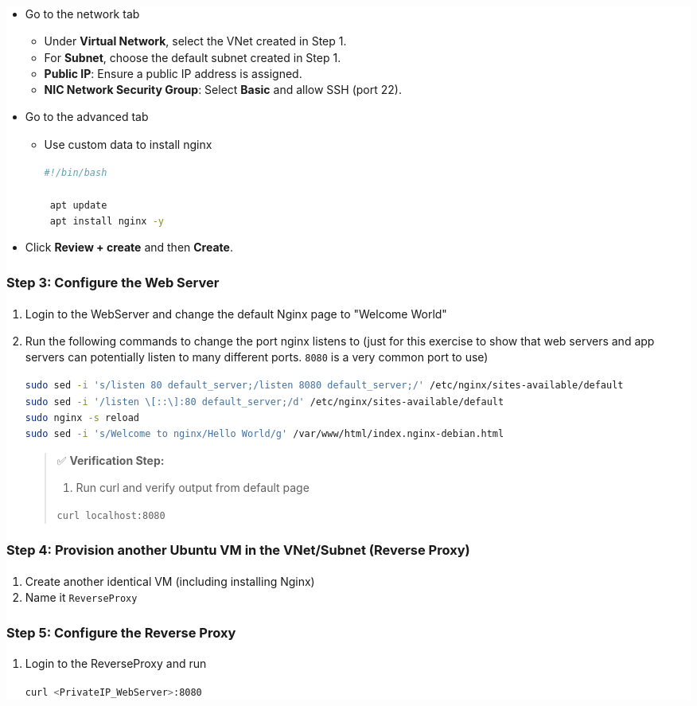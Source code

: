    - Go to the network tab
	   - Under **Virtual Network**, select the VNet created in Step 1.  
	   - For **Subnet**, choose the default subnet created in Step 1.  
	   - **Public IP**: Ensure a public IP address is assigned.  
	   - **NIC Network Security Group**: Select **Basic** and allow SSH (port 22).
	   
   - Go to the advanced tab
	   - Use custom data to install nginx
		   
		   ```bash
		   #!/bin/bash
			
			apt update
			apt install nginx -y
			```
		
   - Click **Review + create** and then **Create**.

### Step 3: Configure the Web Server

1. Login to the WebServer and change the default Nginx page to "Welcome World"
2. Run the following commands to change the port nginx listens to (just for this exercise to show that web servers and app servers can potentially listen to many different ports. `8080` is a very common port to use)

	```bash
	sudo sed -i 's/listen 80 default_server;/listen 8080 default_server;/' /etc/nginx/sites-available/default
	sudo sed -i '/listen \[::\]:80 default_server;/d' /etc/nginx/sites-available/default
	sudo nginx -s reload
	sudo sed -i 's/Welcome to nginx/Hello World/g' /var/www/html/index.nginx-debian.html
	```

	> ✅ **Verification Step:**
	>
	> 1. Run curl and verify output from default page
	> 
	> 	```bash
	> 	curl localhost:8080
	> 	```
	>   

### Step 4: Provision another Ubuntu VM in the VNet/Subnet (Reverse Proxy)

1. Create another identical VM (including installing Nginx)
2. Name it `ReverseProxy`

### Step 5: Configure the Reverse Proxy

1. Login to the ReverseProxy and run

	```bash
	curl <PrivateIP_WebServer>:8080
	```
	